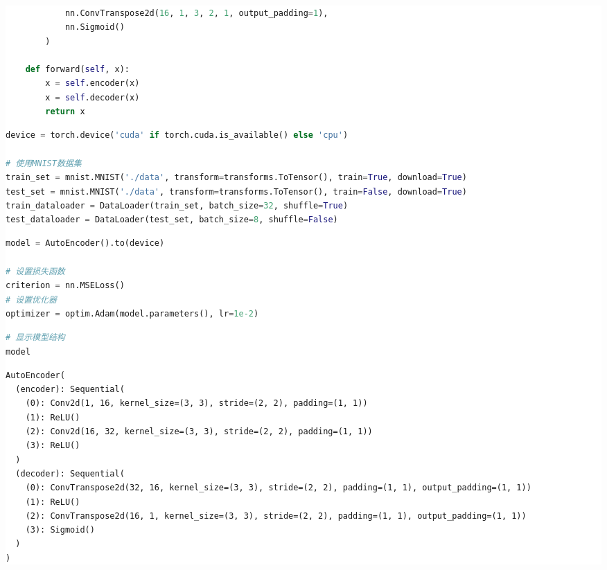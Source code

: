 ```python
            nn.ConvTranspose2d(16, 1, 3, 2, 1, output_padding=1),
            nn.Sigmoid()
        )

    def forward(self, x):
        x = self.encoder(x)
        x = self.decoder(x)
        return x
```


```python
device = torch.device('cuda' if torch.cuda.is_available() else 'cpu')

# 使用MNIST数据集
train_set = mnist.MNIST('./data', transform=transforms.ToTensor(), train=True, download=True)
test_set = mnist.MNIST('./data', transform=transforms.ToTensor(), train=False, download=True)
train_dataloader = DataLoader(train_set, batch_size=32, shuffle=True)
test_dataloader = DataLoader(test_set, batch_size=8, shuffle=False)
```


```python
model = AutoEncoder().to(device)

# 设置损失函数
criterion = nn.MSELoss()
# 设置优化器
optimizer = optim.Adam(model.parameters(), lr=1e-2)
```


```python
# 显示模型结构
model
```




    AutoEncoder(
      (encoder): Sequential(
        (0): Conv2d(1, 16, kernel_size=(3, 3), stride=(2, 2), padding=(1, 1))
        (1): ReLU()
        (2): Conv2d(16, 32, kernel_size=(3, 3), stride=(2, 2), padding=(1, 1))
        (3): ReLU()
      )
      (decoder): Sequential(
        (0): ConvTranspose2d(32, 16, kernel_size=(3, 3), stride=(2, 2), padding=(1, 1), output_padding=(1, 1))
        (1): ReLU()
        (2): ConvTranspose2d(16, 1, kernel_size=(3, 3), stride=(2, 2), padding=(1, 1), output_padding=(1, 1))
        (3): Sigmoid()
      )
    )
